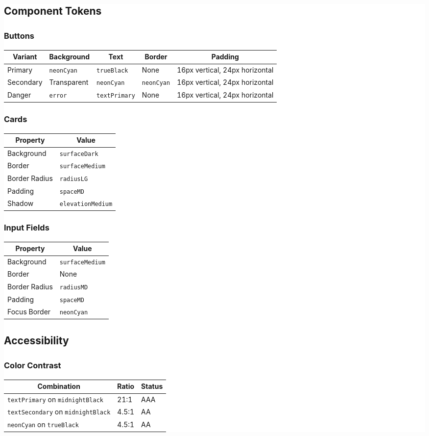 ## Component Tokens

### Buttons

| Variant | Background | Text | Border | Padding |
|---------|------------|------|--------|---------|
| Primary | `neonCyan` | `trueBlack` | None | 16px vertical, 24px horizontal |
| Secondary | Transparent | `neonCyan` | `neonCyan` | 16px vertical, 24px horizontal |
| Danger | `error` | `textPrimary` | None | 16px vertical, 24px horizontal |

### Cards

| Property | Value |
|----------|-------|
| Background | `surfaceDark` |
| Border | `surfaceMedium` |
| Border Radius | `radiusLG` |
| Padding | `spaceMD` |
| Shadow | `elevationMedium` |

### Input Fields

| Property | Value |
|----------|-------|
| Background | `surfaceMedium` |
| Border | None |
| Border Radius | `radiusMD` |
| Padding | `spaceMD` |
| Focus Border | `neonCyan` |

## Accessibility

### Color Contrast

| Combination | Ratio | Status |
|-------------|-------|--------|
| `textPrimary` on `midnightBlack` | 21:1 | AAA |
| `textSecondary` on `midnightBlack` | 4.5:1 | AA |
| `neonCyan` on `trueBlack` | 4.5:1 | AA |
